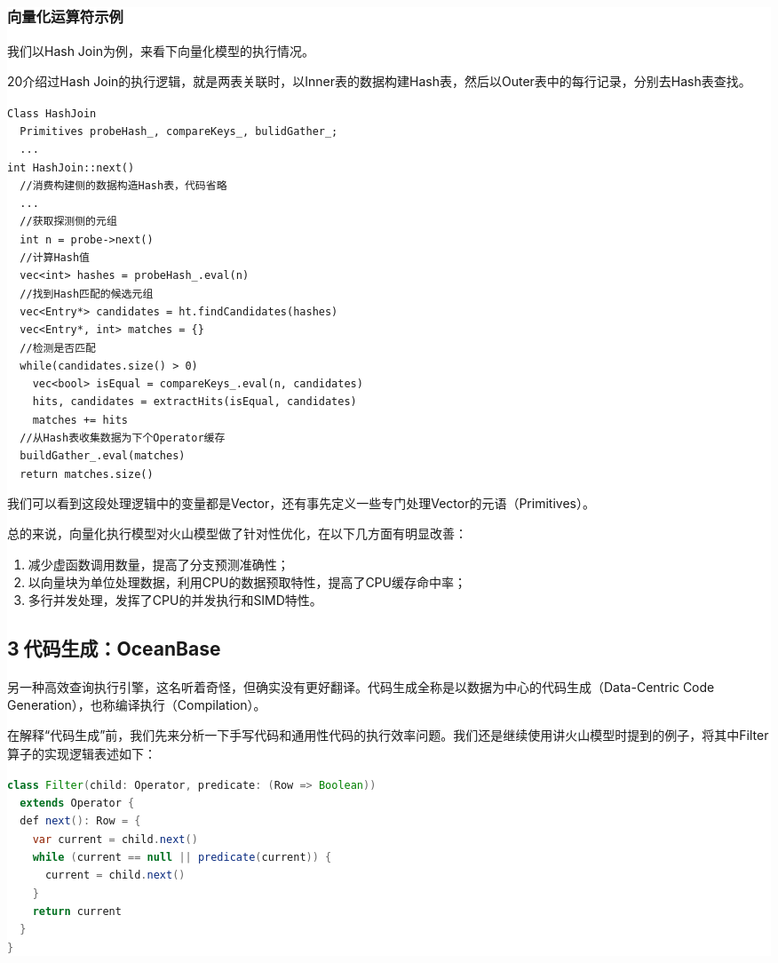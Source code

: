 ### 向量化运算符示例

我们以Hash Join为例，来看下向量化模型的执行情况。

20介绍过Hash Join的执行逻辑，就是两表关联时，以Inner表的数据构建Hash表，然后以Outer表中的每行记录，分别去Hash表查找。

```
Class HashJoin
  Primitives probeHash_, compareKeys_, bulidGather_;
  ...
int HashJoin::next()
  //消费构建侧的数据构造Hash表，代码省略
  ... 
  //获取探测侧的元组
  int n = probe->next()
  //计算Hash值
  vec<int> hashes = probeHash_.eval(n)
  //找到Hash匹配的候选元组
  vec<Entry*> candidates = ht.findCandidates(hashes)
  vec<Entry*, int> matches = {}
  //检测是否匹配
  while(candidates.size() > 0)
    vec<bool> isEqual = compareKeys_.eval(n, candidates)
    hits, candidates = extractHits(isEqual, candidates)
    matches += hits
  //从Hash表收集数据为下个Operator缓存
  buildGather_.eval(matches)
  return matches.size()
```

我们可以看到这段处理逻辑中的变量都是Vector，还有事先定义一些专门处理Vector的元语（Primitives）。

总的来说，向量化执行模型对火山模型做了针对性优化，在以下几方面有明显改善：

1. 减少虚函数调用数量，提高了分支预测准确性；
2. 以向量块为单位处理数据，利用CPU的数据预取特性，提高了CPU缓存命中率；
3. 多行并发处理，发挥了CPU的并发执行和SIMD特性。

## 3 代码生成：OceanBase

另一种高效查询执行引擎，这名听着奇怪，但确实没有更好翻译。代码生成全称是以数据为中心的代码生成（Data-Centric Code Generation），也称编译执行（Compilation）。

在解释“代码生成”前，我们先来分析一下手写代码和通用性代码的执行效率问题。我们还是继续使用讲火山模型时提到的例子，将其中Filter算子的实现逻辑表述如下：

```java
class Filter(child: Operator, predicate: (Row => Boolean))
  extends Operator {
  def next(): Row = {
    var current = child.next()
    while (current == null || predicate(current)) {
      current = child.next()
    }
    return current
  }
}
```
